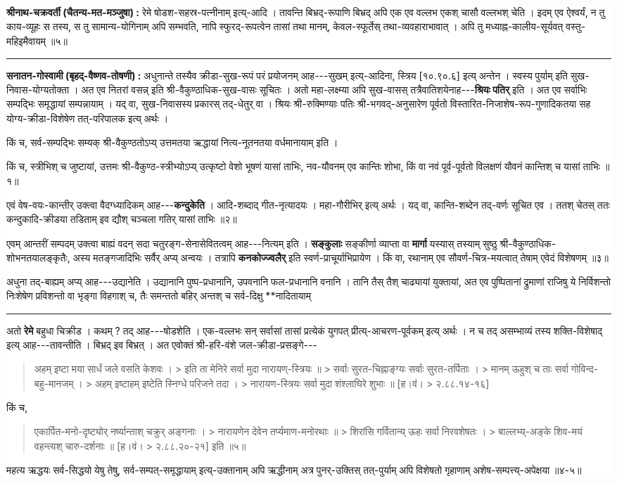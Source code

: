**श्रीनाथ-चक्रवर्ती (चैतन्य-मत-मञ्जुषा) :** रेमे षोडश-सहस्र-पत्नीनाम् इत्य्-आदि । तावन्ति बिभ्रद्-रूपाणि बिभ्रद् अपि एक एव वल्लभ एकश् चासौ वल्लभश् चेति । इदम् एव ऐश्वर्यं, न तु काय-व्यूहः स तस्य, स तु सामान्य-योगिनाम् अपि सम्भवति, नापि स्फुरद्-रूपत्वेन तासां तथा मानम्, केवल-स्फूर्तेस् तथा-व्यवहाराभावात् । अपि तु मध्याह्न-कालीय-सूर्यवत् वस्तु-महिइमैवायम् ॥५॥


______


**सनातन-गोस्वामी (बृहद्-वैष्णव-तोषणी) :** अधुनान्ते तस्यैव क्रीडा-सुख-रूपं परं प्रयोजनम् आह---सुखम् इत्य्-आदिना, स्त्रिय \[१०.९०.६\] इत्य् अन्तेन । स्वस्य पुर्याम् इति सुख-निवास-योग्यतोक्ता । अत एव नितरां वसन्न् इति श्री-वैकुण्ठाधिक-सुख-वासः सूचितः । अतो महा-लक्ष्म्या अपि सुख-वासस् तत्रैवातिशयेनाह---**श्रियः पतिर्** इति । अत एव सर्वाभिः सम्पद्भिः समृद्धायां सम्पन्नायाम् । यद् वा, सुख-निवासस्य प्रकारस् तद्-धेतुर् वा । श्रियः श्री-रुक्मिण्याः पतिः श्री-भगवद्-अनुसारेण पूर्वतो विस्तारित-निजाशेष-रूप-गुणादिकतया सह योग्य-क्रीडा-विशेषेण तत्-परिपालक इत्य् अर्थः ।

किं च, सर्व-सम्पद्भिः सम्यक् श्री-वैकुण्ठतोऽप्य् उत्तमतया ऋद्धायां नित्य-नूतनतया वर्धमानायाम् इति ।

किं च, स्त्रीभिश् च जुष्टायां, उत्तमः श्री-वैकुण्ठ-स्त्रीभ्योऽप्य् उत्कृष्टो वेशो भूषणं यासां ताभिः, नव-यौवनम् एव कान्तिः शोभा, किं वा नवं पूर्व-पूर्वतो विलक्षणं यौवनं कान्तिश् च यासां ताभिः ॥१॥

एवं वेष-वयः-कान्तीर् उक्त्वा वैदग्ध्यादिकम् आह---**कन्दुकेति** । आदि-शब्दाद् गीत-नृत्यादयः । महा-गौरीभिर् इत्य् अर्थः । यद् वा, कान्ति-शब्देन तद्-वर्णः सूचित एव । ततश् चेतस् ततः कन्दुकादि-क्रीडया तडिताम् इव द्यौश् चञ्चला गतिर् यासां ताभिः ॥२॥

एवम् आन्तरीं सम्पदम् उक्त्वा बाह्यं वदन् सदा चतुरङ्ग-सेनासेवितत्वम् आह---नित्यम् इति । **सङ्कुलाः** सङ्कीर्णा व्याप्ता वा **मार्गा** यस्यास् तस्याम् सुष्ठु श्री-वैकुण्ठाधिक-शोभनतयालङ्कृतैः, अस्य मतङ्गजादिभिः सर्वैर् अप्य् अन्वयः । तत्रापि **कनकोज्ज्वलैर्** इति स्वर्ण-प्राचूर्याभिप्रायेण । किं वा, रथानाम् एव सौवर्ण-चित्र-मयत्वात् तेषाम् एवेदं विशेषणम् ॥३॥

अधुना तद्-बाह्यम् अप्य् आह---उद्यानेति । उद्यानानि पुष्प-प्रधानानि, उपवनानि फल-प्रधानानि वनानि । तानि तैस् तैश् चाढ्यायां युक्तायां, अत एव पुष्पितानां द्रुमाणां राजिषु ये निर्विशन्तो निःशेषेण प्रविशन्तो वा भृङ्गा विहगाश् च, तैः समन्ततो बहिर् अन्तश् च सर्व-दिक्षु **नादितायाम्

______


अतो **रेमे** बहुधा चिक्रीड । कथम् ? तद् आह---षोडशेति । एक-वल्लभः सन् सर्वासां तासां प्रत्येकं युगपत् प्रीत्य्-आचरण-पूर्वकम् इत्य् अर्थः । न च तद् असम्भाव्यं तस्य शक्ति-विशेषाद् इत्य् आह---तावन्तीति । बिभ्रद् इव बिभ्रत् । अत एवोक्तं श्री-हरि-वंशे जल-क्रीडा-प्रसङ्गे---

> अहम् इष्टा मया सार्धं जले वसति केशवः । >
> इति ता मेनिरे सर्वा मुदा नारायण्-स्त्रियः ॥ >
> सर्वाः सुरत-चिह्नाङ्ग्यः सर्वाः सुरत-तर्पिताः । >
> मानम् ऊहुश् च ताः सर्वा गोविन्द-बहु-मानजम् । >
> अहम् इष्टाहम् इष्टेति स्निग्धे परिजने तदा । >
> नारायण-स्त्रियः सर्वा मुदा शंश्लाघिरे शुभाः ॥ \[ह।वं। > २.८८.१४-१६\]

किं च,

> एकार्पित-मनो-दृष्ट्योर् नर्ष्यान्ताश् चक्रुर् अङ्गनाः । >
> नारायणेन देवेन तर्प्यमाण-मनोरथाः ॥ >
> शिरांसि गर्वितान्य् ऊहः सर्वा निरवशेषतः । >
> बाल्लभ्य्-अङ्के शिव-मयं वहन्त्यश् चारु-दर्शनाः ॥ \[ह।वं। > २.८८.२०-२१\] इति ॥५॥

महत्य ऋद्धयः सर्व-सिद्धयो येषु तेषु, सर्व-सम्पत्-समृद्धायाम् इत्य्-उक्तानाम् अपि ऋद्धीनाम् अत्र पुनर्-उक्तिस् तत्-पुर्याम् अपि विशेषतो गृहाणाम् अशेष-सम्पत्त्य्-अपेक्षया ॥४-५॥


[^२]: ईश्वरो\ऽसुप्त-, ईश्वरो\ऽगुप्त-
[^३]: मैवं विभोऽर्हति भवान् गदितुं नृशंसम्
[^४]: मैवं विभोऽर्हति भवान् गदितुं नृशंसम्